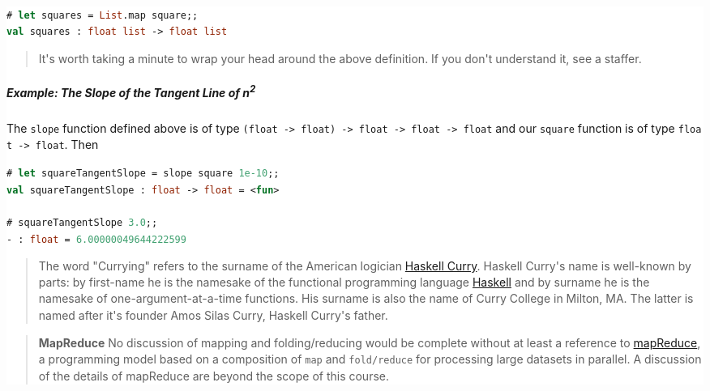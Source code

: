 ```ocaml
# let squares = List.map square;;
val squares : float list -> float list
```

> It's worth taking a minute to wrap your head around the above definition. If you don't understand it, see a staffer.

##### Example: The Slope of the Tangent Line of $n^2$

The `slope` function defined above is of type `(float -> float) -> float -> float -> float` and our `square` function is of type `float -> float`. Then

```ocaml
# let squareTangentSlope = slope square 1e-10;;
val squareTangentSlope : float -> float = <fun>

# squareTangentSlope 3.0;;
- : float = 6.00000049644222599
```

> The word "Currying" refers to the surname of the American logician [Haskell Curry](https://en.wikipedia.org/wiki/Haskell_Curry). Haskell Curry's name is well-known by parts: by first-name he is the namesake of the functional programming language [Haskell](https://www.haskell.org/) and by surname he is the namesake of one-argument-at-a-time functions. His surname is also the name of Curry College in Milton, MA. The latter is named after it's founder Amos Silas Curry, Haskell Curry's father.

> **MapReduce** No discussion of mapping and folding/reducing would be complete without at least a reference to [mapReduce](https://en.wikipedia.org/wiki/MapReduce), a programming model based on a composition of `map` and `fold/reduce` for processing large datasets in parallel. A discussion of the details of mapReduce are beyond the scope of this course.
